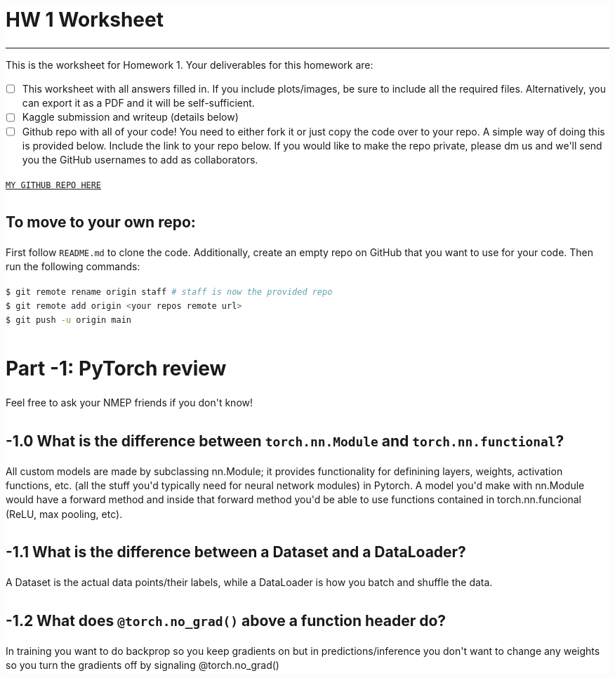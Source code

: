 # HW 1 Worksheet

---

This is the worksheet for Homework 1. Your deliverables for this homework are:

- [ ] This worksheet with all answers filled in. If you include plots/images, be sure to include all the required files. Alternatively, you can export it as a PDF and it will be self-sufficient.
- [ ] Kaggle submission and writeup (details below)
- [ ] Github repo with all of your code! You need to either fork it or just copy the code over to your repo. A simple way of doing this is provided below. Include the link to your repo below. If you would like to make the repo private, please dm us and we'll send you the GitHub usernames to add as collaborators.

[`MY GITHUB REPO HERE`](https://github.com/jaansiparsa/model-zhou.git)

## To move to your own repo:

First follow `README.md` to clone the code. Additionally, create an empty repo on GitHub that you want to use for your code. Then run the following commands:

```bash
$ git remote rename origin staff # staff is now the provided repo
$ git remote add origin <your repos remote url>
$ git push -u origin main
```



# Part -1: PyTorch review

Feel free to ask your NMEP friends if you don't know!

## -1.0 What is the difference between `torch.nn.Module` and `torch.nn.functional`?

All custom models are made by subclassing nn.Module; it provides functionality for definining layers, weights, activation functions, etc. (all the stuff you'd typically need for neural network modules) in Pytorch. A model you'd make with nn.Module would have a forward method and inside that forward method you'd be able to use functions contained in torch.nn.funcional (ReLU, max pooling, etc). 

## -1.1 What is the difference between a Dataset and a DataLoader?

A Dataset is the actual data points/their labels, while a DataLoader is how you batch and shuffle the data.

## -1.2 What does `@torch.no_grad()` above a function header do?

In training you want to do backprop so you keep gradients on but in predictions/inference you don't want to change any weights so you turn the gradients off by signaling @torch.no_grad() 
